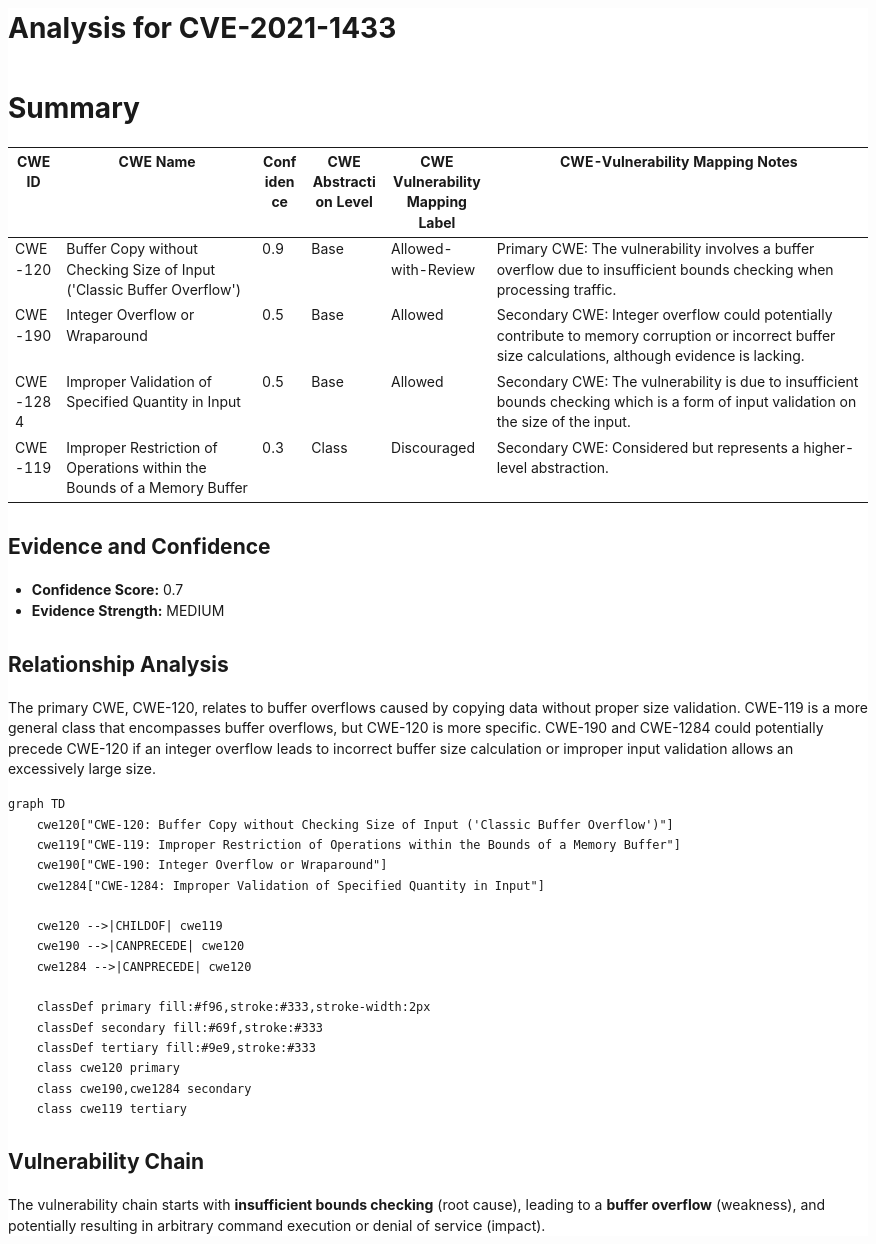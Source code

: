 # Analysis for CVE-2021-1433

# Summary
| CWE ID | CWE Name | Confidence | CWE Abstraction Level | CWE Vulnerability Mapping Label | CWE-Vulnerability Mapping Notes |
|---|---|---|---|---|---|
| CWE-120 | Buffer Copy without Checking Size of Input ('Classic Buffer Overflow') | 0.9 | Base | Allowed-with-Review | Primary CWE: The vulnerability involves a buffer overflow due to insufficient bounds checking when processing traffic. |
| CWE-190 | Integer Overflow or Wraparound | 0.5 | Base | Allowed | Secondary CWE: Integer overflow could potentially contribute to memory corruption or incorrect buffer size calculations, although evidence is lacking. |
| CWE-1284 | Improper Validation of Specified Quantity in Input | 0.5 | Base | Allowed | Secondary CWE: The vulnerability is due to insufficient bounds checking which is a form of input validation on the size of the input. |
| CWE-119 | Improper Restriction of Operations within the Bounds of a Memory Buffer | 0.3 | Class | Discouraged | Secondary CWE: Considered but represents a higher-level abstraction. |

## Evidence and Confidence

*   **Confidence Score:** 0.7
*   **Evidence Strength:** MEDIUM

## Relationship Analysis
The primary CWE, CWE-120, relates to buffer overflows caused by copying data without proper size validation. CWE-119 is a more general class that encompasses buffer overflows, but CWE-120 is more specific. CWE-190 and CWE-1284 could potentially precede CWE-120 if an integer overflow leads to incorrect buffer size calculation or improper input validation allows an excessively large size.

```mermaid
graph TD
    cwe120["CWE-120: Buffer Copy without Checking Size of Input ('Classic Buffer Overflow')"]
    cwe119["CWE-119: Improper Restriction of Operations within the Bounds of a Memory Buffer"]
    cwe190["CWE-190: Integer Overflow or Wraparound"]
    cwe1284["CWE-1284: Improper Validation of Specified Quantity in Input"]
    
    cwe120 -->|CHILDOF| cwe119
    cwe190 -->|CANPRECEDE| cwe120
    cwe1284 -->|CANPRECEDE| cwe120
    
    classDef primary fill:#f96,stroke:#333,stroke-width:2px
    classDef secondary fill:#69f,stroke:#333
    classDef tertiary fill:#9e9,stroke:#333
    class cwe120 primary
    class cwe190,cwe1284 secondary
    class cwe119 tertiary
```

## Vulnerability Chain
The vulnerability chain starts with **insufficient bounds checking** (root cause), leading to a **buffer overflow** (weakness), and potentially resulting in arbitrary command execution or denial of service (impact).
